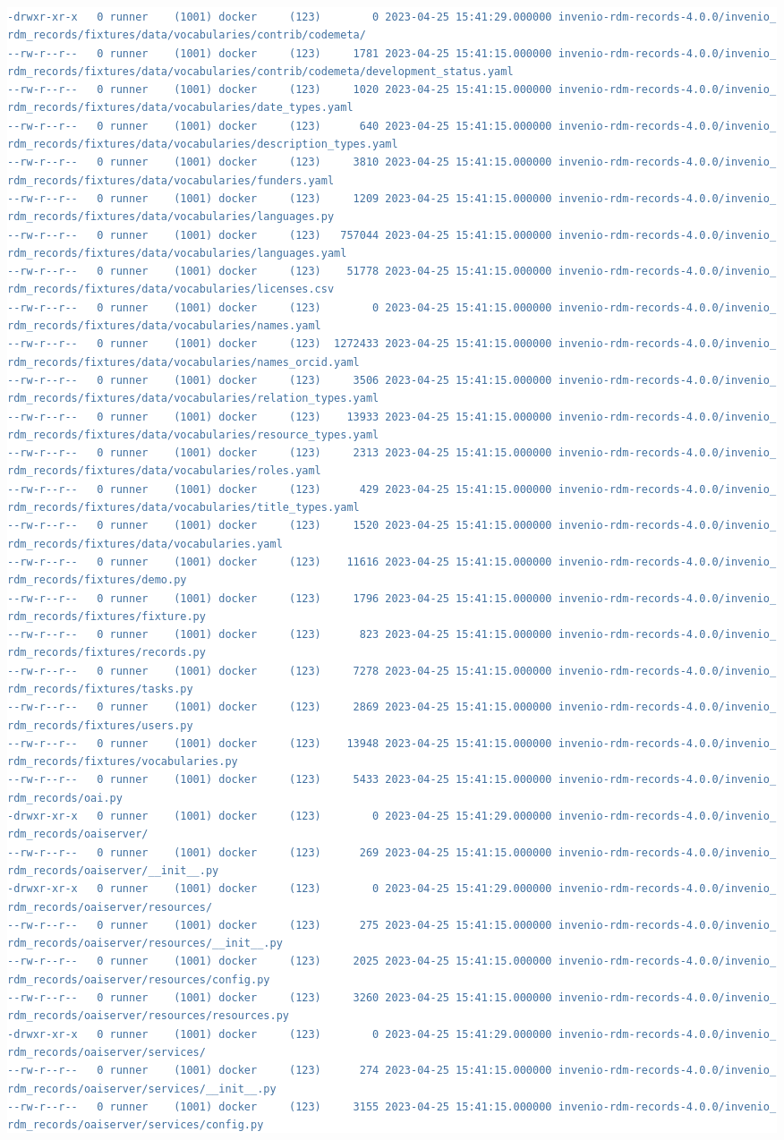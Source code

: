 ```diff
-drwxr-xr-x   0 runner    (1001) docker     (123)        0 2023-04-25 15:41:29.000000 invenio-rdm-records-4.0.0/invenio_rdm_records/fixtures/data/vocabularies/contrib/codemeta/
--rw-r--r--   0 runner    (1001) docker     (123)     1781 2023-04-25 15:41:15.000000 invenio-rdm-records-4.0.0/invenio_rdm_records/fixtures/data/vocabularies/contrib/codemeta/development_status.yaml
--rw-r--r--   0 runner    (1001) docker     (123)     1020 2023-04-25 15:41:15.000000 invenio-rdm-records-4.0.0/invenio_rdm_records/fixtures/data/vocabularies/date_types.yaml
--rw-r--r--   0 runner    (1001) docker     (123)      640 2023-04-25 15:41:15.000000 invenio-rdm-records-4.0.0/invenio_rdm_records/fixtures/data/vocabularies/description_types.yaml
--rw-r--r--   0 runner    (1001) docker     (123)     3810 2023-04-25 15:41:15.000000 invenio-rdm-records-4.0.0/invenio_rdm_records/fixtures/data/vocabularies/funders.yaml
--rw-r--r--   0 runner    (1001) docker     (123)     1209 2023-04-25 15:41:15.000000 invenio-rdm-records-4.0.0/invenio_rdm_records/fixtures/data/vocabularies/languages.py
--rw-r--r--   0 runner    (1001) docker     (123)   757044 2023-04-25 15:41:15.000000 invenio-rdm-records-4.0.0/invenio_rdm_records/fixtures/data/vocabularies/languages.yaml
--rw-r--r--   0 runner    (1001) docker     (123)    51778 2023-04-25 15:41:15.000000 invenio-rdm-records-4.0.0/invenio_rdm_records/fixtures/data/vocabularies/licenses.csv
--rw-r--r--   0 runner    (1001) docker     (123)        0 2023-04-25 15:41:15.000000 invenio-rdm-records-4.0.0/invenio_rdm_records/fixtures/data/vocabularies/names.yaml
--rw-r--r--   0 runner    (1001) docker     (123)  1272433 2023-04-25 15:41:15.000000 invenio-rdm-records-4.0.0/invenio_rdm_records/fixtures/data/vocabularies/names_orcid.yaml
--rw-r--r--   0 runner    (1001) docker     (123)     3506 2023-04-25 15:41:15.000000 invenio-rdm-records-4.0.0/invenio_rdm_records/fixtures/data/vocabularies/relation_types.yaml
--rw-r--r--   0 runner    (1001) docker     (123)    13933 2023-04-25 15:41:15.000000 invenio-rdm-records-4.0.0/invenio_rdm_records/fixtures/data/vocabularies/resource_types.yaml
--rw-r--r--   0 runner    (1001) docker     (123)     2313 2023-04-25 15:41:15.000000 invenio-rdm-records-4.0.0/invenio_rdm_records/fixtures/data/vocabularies/roles.yaml
--rw-r--r--   0 runner    (1001) docker     (123)      429 2023-04-25 15:41:15.000000 invenio-rdm-records-4.0.0/invenio_rdm_records/fixtures/data/vocabularies/title_types.yaml
--rw-r--r--   0 runner    (1001) docker     (123)     1520 2023-04-25 15:41:15.000000 invenio-rdm-records-4.0.0/invenio_rdm_records/fixtures/data/vocabularies.yaml
--rw-r--r--   0 runner    (1001) docker     (123)    11616 2023-04-25 15:41:15.000000 invenio-rdm-records-4.0.0/invenio_rdm_records/fixtures/demo.py
--rw-r--r--   0 runner    (1001) docker     (123)     1796 2023-04-25 15:41:15.000000 invenio-rdm-records-4.0.0/invenio_rdm_records/fixtures/fixture.py
--rw-r--r--   0 runner    (1001) docker     (123)      823 2023-04-25 15:41:15.000000 invenio-rdm-records-4.0.0/invenio_rdm_records/fixtures/records.py
--rw-r--r--   0 runner    (1001) docker     (123)     7278 2023-04-25 15:41:15.000000 invenio-rdm-records-4.0.0/invenio_rdm_records/fixtures/tasks.py
--rw-r--r--   0 runner    (1001) docker     (123)     2869 2023-04-25 15:41:15.000000 invenio-rdm-records-4.0.0/invenio_rdm_records/fixtures/users.py
--rw-r--r--   0 runner    (1001) docker     (123)    13948 2023-04-25 15:41:15.000000 invenio-rdm-records-4.0.0/invenio_rdm_records/fixtures/vocabularies.py
--rw-r--r--   0 runner    (1001) docker     (123)     5433 2023-04-25 15:41:15.000000 invenio-rdm-records-4.0.0/invenio_rdm_records/oai.py
-drwxr-xr-x   0 runner    (1001) docker     (123)        0 2023-04-25 15:41:29.000000 invenio-rdm-records-4.0.0/invenio_rdm_records/oaiserver/
--rw-r--r--   0 runner    (1001) docker     (123)      269 2023-04-25 15:41:15.000000 invenio-rdm-records-4.0.0/invenio_rdm_records/oaiserver/__init__.py
-drwxr-xr-x   0 runner    (1001) docker     (123)        0 2023-04-25 15:41:29.000000 invenio-rdm-records-4.0.0/invenio_rdm_records/oaiserver/resources/
--rw-r--r--   0 runner    (1001) docker     (123)      275 2023-04-25 15:41:15.000000 invenio-rdm-records-4.0.0/invenio_rdm_records/oaiserver/resources/__init__.py
--rw-r--r--   0 runner    (1001) docker     (123)     2025 2023-04-25 15:41:15.000000 invenio-rdm-records-4.0.0/invenio_rdm_records/oaiserver/resources/config.py
--rw-r--r--   0 runner    (1001) docker     (123)     3260 2023-04-25 15:41:15.000000 invenio-rdm-records-4.0.0/invenio_rdm_records/oaiserver/resources/resources.py
-drwxr-xr-x   0 runner    (1001) docker     (123)        0 2023-04-25 15:41:29.000000 invenio-rdm-records-4.0.0/invenio_rdm_records/oaiserver/services/
--rw-r--r--   0 runner    (1001) docker     (123)      274 2023-04-25 15:41:15.000000 invenio-rdm-records-4.0.0/invenio_rdm_records/oaiserver/services/__init__.py
--rw-r--r--   0 runner    (1001) docker     (123)     3155 2023-04-25 15:41:15.000000 invenio-rdm-records-4.0.0/invenio_rdm_records/oaiserver/services/config.py
```